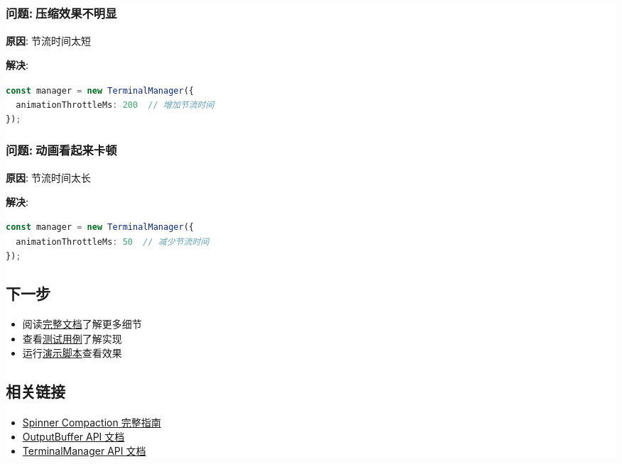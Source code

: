 ### 问题: 压缩效果不明显

**原因**: 节流时间太短

**解决**:
```typescript
const manager = new TerminalManager({
  animationThrottleMs: 200  // 增加节流时间
});
```

### 问题: 动画看起来卡顿

**原因**: 节流时间太长

**解决**:
```typescript
const manager = new TerminalManager({
  animationThrottleMs: 50  // 减少节流时间
});
```

## 下一步

- 阅读[完整文档](spinner-compaction.md)了解更多细节
- 查看[测试用例](../../src/__tests__/spinner-detection.test.ts)了解实现
- 运行[演示脚本](../../src/examples/test-spinner-compaction.ts)查看效果

## 相关链接

- [Spinner Compaction 完整指南](spinner-compaction.md)
- [OutputBuffer API 文档](../reference/output-buffer.md)
- [TerminalManager API 文档](../reference/terminal-manager.md)

